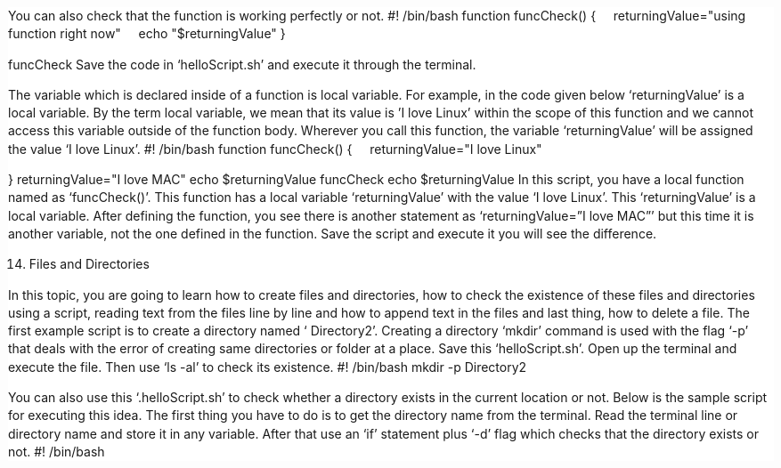You can also check that the function is working perfectly or not.
#! /bin/bash
function funcCheck()
{
    returningValue="using function right now"
    echo "$returningValue"
}

funcCheck
Save the code in ‘helloScript.sh’ and execute it through the terminal.

The variable which is declared inside of a function is local variable. For
example, in the code given below ‘returningValue’ is a local variable. By the
term local variable, we mean that its value is ’I love Linux’ within the scope
of this function and we cannot access this variable outside of the function
body. Wherever you call this function, the variable ‘returningValue’ will be
assigned the value ‘I love Linux’.
#! /bin/bash
function funcCheck()
{
    returningValue="I love Linux"

}
returningValue="I love MAC"
echo $returningValue
funcCheck
echo $returningValue
In this script, you have a local function named as ‘funcCheck()’. This function
has a local variable ‘returningValue’ with the value ‘I love Linux’. This
‘returningValue’ is a local variable. After defining the function, you see
there is another statement as ‘returningValue=”I love MAC”’ but this time it is
another variable, not the one defined in the function. Save the script and
execute it you will see the difference.

14. Files and Directories

In this topic, you are going to learn how to create files and directories, how
to check the existence of these files and directories using a script, reading
text from the files line by line and how to append text in the files and last
thing, how to delete a file.
The first example script is to create a directory named ‘ Directory2’. Creating
a directory ‘mkdir’ command is used with the flag ‘-p’ that deals with the
error of creating same directories or folder at a place.
Save this ‘helloScript.sh’. Open up the terminal and execute the file. Then use
‘ls -al’ to check its existence.
#! /bin/bash
mkdir -p Directory2

You can also use this ‘.helloScript.sh’ to check whether a directory exists in
the current location or not. Below is the sample script for executing this
idea. The first thing you have to do is to get the directory name from the
terminal. Read the terminal line or directory name and store it in any
variable. After that use an ‘if’ statement plus ‘-d’ flag which checks that the
directory exists or not.
#! /bin/bash
